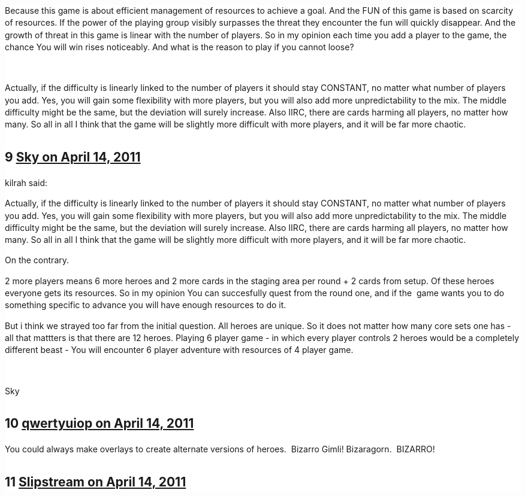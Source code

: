 Because this game is about efficient management of resources to achieve a goal. And the FUN of this game is based on scarcity of resources. If the power of the playing group visibly surpasses the threat they encounter the fun will quickly disappear. And the growth of threat in this game is linear with the number of players. So in my opinion each time you add a player to the game, the chance You will win rises noticeably. And what is the reason to play if you cannot loose?



 

Actually, if the difficulty is linearly linked to the number of players it should stay CONSTANT, no matter what number of players you add. Yes, you will gain some flexibility with more players, but you will also add more unpredictability to the mix. The middle difficulty might be the same, but the deviation will surely increase. Also IIRC, there are cards harming all players, no matter how many. So all in all I think that the game will be slightly more difficult with more players, and it will be far more chaotic.

## 9 [Sky on April 14, 2011](https://community.fantasyflightgames.com/topic/45194-6-players/?do=findComment&comment=453537)

kilrah said:

Actually, if the difficulty is linearly linked to the number of players it should stay CONSTANT, no matter what number of players you add. Yes, you will gain some flexibility with more players, but you will also add more unpredictability to the mix. The middle difficulty might be the same, but the deviation will surely increase. Also IIRC, there are cards harming all players, no matter how many. So all in all I think that the game will be slightly more difficult with more players, and it will be far more chaotic.



On the contrary.

2 more players means 6 more heroes and 2 more cards in the staging area per round + 2 cards from setup. Of these heroes everyone gets its resources. So in my opinion You can succesfully quest from the round one, and if the  game wants you to do something specific to advance you will have enough resources to do it.

But i think we strayed too far from the initial question. All heroes are unique. So it does not matter how many core sets one has - all that mattters is that there are 12 heroes. Playing 6 player game - in which every player controls 2 heroes would be a completely different beast - You will encounter 6 player adventure with resources of 4 player game.

 

Sky 

## 10 [qwertyuiop on April 14, 2011](https://community.fantasyflightgames.com/topic/45194-6-players/?do=findComment&comment=453562)

You could always make overlays to create alternate versions of heroes.  Bizarro Gimli! Bizaragorn.  BIZARRO!

## 11 [Slipstream on April 14, 2011](https://community.fantasyflightgames.com/topic/45194-6-players/?do=findComment&comment=453578)
